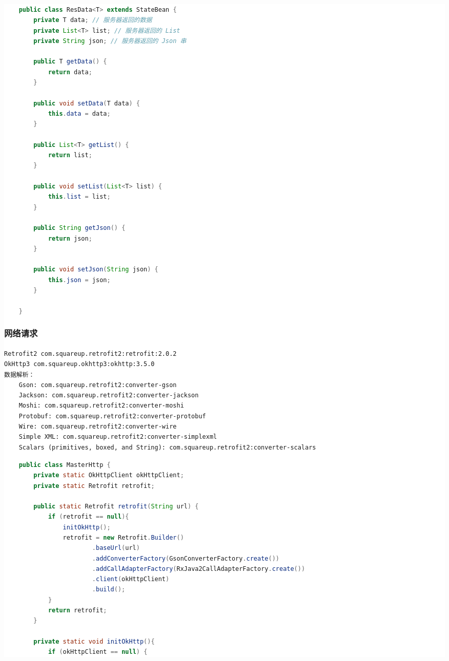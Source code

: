 ```java
    public class ResData<T> extends StateBean {
    	private T data; // 服务器返回的数据
    	private List<T> list; // 服务器返回的 List
    	private String json; // 服务器返回的 Json 串
    	
    	public T getData() {
    		return data;
    	}
    
    	public void setData(T data) {
    		this.data = data;
    	}
    
    	public List<T> getList() {
    		return list;
    	}
    
    	public void setList(List<T> list) {
    		this.list = list;
    	}
    
    	public String getJson() {
    		return json;
    	}
    
    	public void setJson(String json) {
    		this.json = json;
    	}
    
    }
```

### 网络请求 ###
	Retrofit2 com.squareup.retrofit2:retrofit:2.0.2
	OkHttp3 com.squareup.okhttp3:okhttp:3.5.0
	数据解析：
		Gson: com.squareup.retrofit2:converter-gson
		Jackson: com.squareup.retrofit2:converter-jackson
		Moshi: com.squareup.retrofit2:converter-moshi
		Protobuf: com.squareup.retrofit2:converter-protobuf
		Wire: com.squareup.retrofit2:converter-wire
		Simple XML: com.squareup.retrofit2:converter-simplexml
		Scalars (primitives, boxed, and String): com.squareup.retrofit2:converter-scalars
```java
    public class MasterHttp {
        private static OkHttpClient okHttpClient;
        private static Retrofit retrofit;
    
        public static Retrofit retrofit(String url) {
            if (retrofit == null){
                initOkHttp();
                retrofit = new Retrofit.Builder()
                        .baseUrl(url)
                        .addConverterFactory(GsonConverterFactory.create())
                        .addCallAdapterFactory(RxJava2CallAdapterFactory.create())
                        .client(okHttpClient)
                        .build();
            }
            return retrofit;
        }
    
        private static void initOkHttp(){
            if (okHttpClient == null) {
```